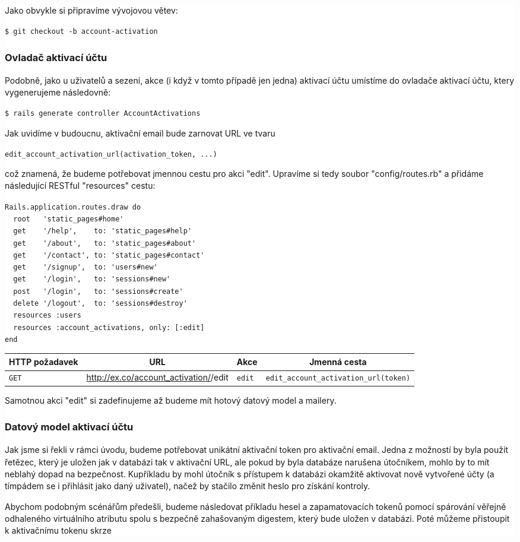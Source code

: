 Jako obvykle si připravíme vývojovou větev:

```
$ git checkout -b account-activation
```

### Ovladač aktivací účtu

Podobně, jako u uživatelů a sezení, akce (i když v tomto případě jen jedna) aktivací účtu umístíme do ovladače aktivací účtu, ktery vygenerujeme následovně:

```
$ rails generate controller AccountActivations
```

Jak uvidíme v budoucnu, aktivační email bude zarnovat URL ve tvaru

```
edit_account_activation_url(activation_token, ...)
```

což znamená, že budeme potřebovat jmennou cestu pro akci "edit". Upravíme si tedy soubor "config/routes.rb" a přidáme následující RESTful "resources" cestu:

```
Rails.application.routes.draw do
  root   'static_pages#home'
  get    '/help',    to: 'static_pages#help'
  get    '/about',   to: 'static_pages#about'
  get    '/contact', to: 'static_pages#contact'
  get    '/signup',  to: 'users#new'
  get    '/login',   to: 'sessions#new'
  post   '/login',   to: 'sessions#create'
  delete '/logout',  to: 'sessions#destroy'
  resources :users
  resources :account_activations, only: [:edit]
end
```

| **HTTP požadavek** | **URL**                                      | **Akce** | **Jmenná cesta**                     |
| ------------------ | -------------------------------------------- | -------- | ------------------------------------ |
| `GET`              | http://ex.co/account_activation/<token>/edit | `edit`   | `edit_account_activation_url(token)` |

Samotnou akci "edit" si zadefinujeme až budeme mít hotový datový model a mailery.



### Datový model aktivací účtu

Jak jsme si řekli v rámci úvodu, budeme potřebovat unikátní aktivační token pro aktivační email. Jedna z možností by byla použít řetězec, který je uložen jak v databázi tak v aktivační URL, ale pokud by byla databáze narušena útočníkem, mohlo by to mít neblahý dopad na bezpečnost. Kupříkladu by mohl útočník s přístupem k databázi okamžitě aktivovat nově vytvořené účty (a tímpádem se i přihlásit jako daný uživatel), načež by stačilo změnit heslo pro získání kontroly.

Abychom podobným scénářům předešli, budeme následovat příkladu hesel a zapamatovacích tokenů pomocí spárování věřejně odhaleného virtuálního atributu spolu s bezpečně zahašovaným digestem, který bude uložen v databázi. Poté můžeme přistoupit k aktivačnímu tokenu skrze
